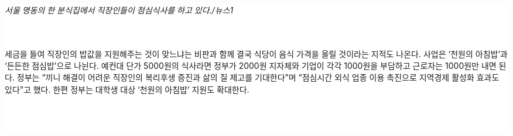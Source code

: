 <img alt="서울 명동의 한 분식집에서 직장인들이 점심식사를 하고 있다./뉴스1" class="_LAZY_LOADING _LAZY_LOADING_INIT_HIDE" src="https://imgnews.pstatic.net/image/366/2025/08/30/0001104136_001_20250830150115979.jpg?type=w860" id="img1" style="display: none;"></img><em class="img_desc">서울 명동의 한 분식집에서 직장인들이 점심식사를 하고 있다./뉴스1</em>  
<br/><br/>  
  
세금을 들여 직장인의 밥값을 지원해주는 것이 맞느냐는 비판과 함께 결국 식당이 음식 가격을 올릴 것이라는 지적도 나온다.
사업은 ‘천원의 아침밥’과 ‘든든한 점심밥’으로 나뉜다.
예컨대 단가 5000원의 식사라면 정부가 2000원 지자체와 기업이 각각 1000원을 부담하고 근로자는 1000원만 내면 된다.
정부는 “끼니 해결이 어려운 직장인의 복리후생 증진과 삶의 질 제고를 기대한다”며 “점심시간 외식 업종 이용 촉진으로 지역경제 활성화 효과도 있다”고 했다.
한편 정부는 대학생 대상 ‘천원의 아침밥’ 지원도 확대한다.  
<br/><br/><br/>  

